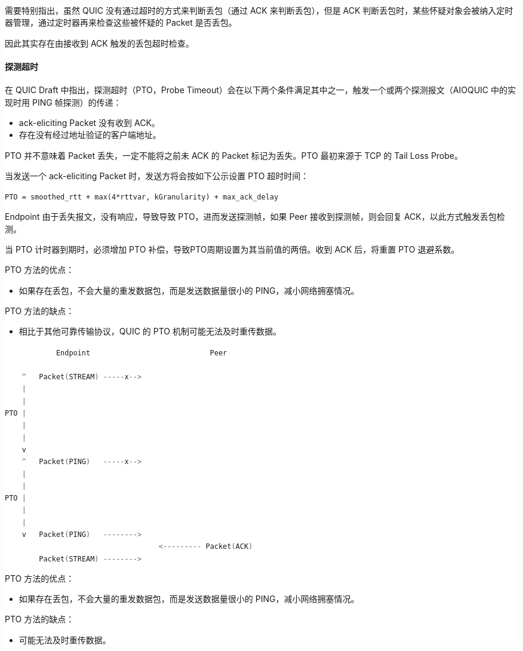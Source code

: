 需要特别指出，虽然 QUIC 没有通过超时的方式来判断丢包（通过 ACK 来判断丢包），但是 ACK 判断丢包时，某些怀疑对象会被纳入定时器管理，通过定时器再来检查这些被怀疑的 Packet 是否丢包。

因此其实存在由接收到 ACK 触发的丢包超时检查。

#### 探测超时

在 QUIC Draft 中指出，探测超时（PTO，Probe Timeout）会在以下两个条件满足其中之一，触发一个或两个探测报文（AIOQUIC 中的实现时用 PING 帧探测）的传递：

- ack-eliciting Packet 没有收到 ACK。
- 存在没有经过地址验证的客户端地址。

PTO 并不意味着 Packet 丢失，一定不能将之前未 ACK 的 Packet 标记为丢失。PTO 最初来源于 TCP 的 Tail Loss Probe。

当发送一个 ack-eliciting Packet 时，发送方将会按如下公示设置 PTO 超时时间：

```txt
PTO = smoothed_rtt + max(4*rttvar, kGranularity) + max_ack_delay
```

Endpoint 由于丢失报文，没有响应，导致导致 PTO，进而发送探测帧，如果 Peer 接收到探测帧，则会回复 ACK，以此方式触发丢包检测。

当 PTO 计时器到期时，必须增加 PTO 补偿，导致PTO周期设置为其当前值的两倍。收到 ACK 后，将重置 PTO 退避系数。

PTO 方法的优点：

- 如果存在丢包，不会大量的重发数据包，而是发送数据量很小的 PING，减小网络拥塞情况。

PTO 方法的缺点：

- 相比于其他可靠传输协议，QUIC 的 PTO 机制可能无法及时重传数据。

```s
            Endpoint                            Peer

    ^   Packet(STREAM) -----x-->
    |
    |
PTO |
    |
    |
    v 
    ^   Packet(PING)   -----x-->
    |
    |
PTO |
    |
    |
    v   Packet(PING)   -------->
                                    <--------- Packet(ACK)
        Packet(STREAM) -------->
```

PTO 方法的优点：

- 如果存在丢包，不会大量的重发数据包，而是发送数据量很小的 PING，减小网络拥塞情况。

PTO 方法的缺点：

- 可能无法及时重传数据。
